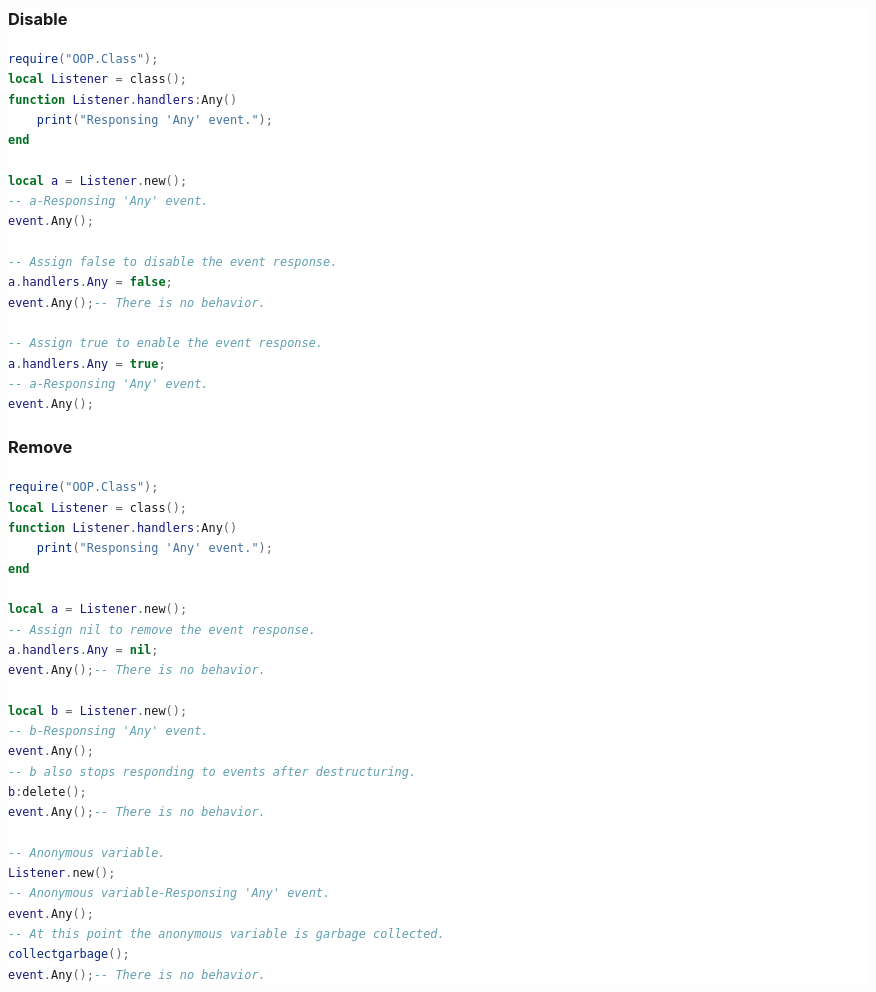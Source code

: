 ### Disable
```lua
require("OOP.Class");
local Listener = class();
function Listener.handlers:Any()
    print("Responsing 'Any' event.");
end

local a = Listener.new();
-- a-Responsing 'Any' event.
event.Any();

-- Assign false to disable the event response.
a.handlers.Any = false;
event.Any();-- There is no behavior.

-- Assign true to enable the event response.
a.handlers.Any = true;
-- a-Responsing 'Any' event.
event.Any();
```

### Remove
```lua
require("OOP.Class");
local Listener = class();
function Listener.handlers:Any()
    print("Responsing 'Any' event.");
end

local a = Listener.new();
-- Assign nil to remove the event response.
a.handlers.Any = nil;
event.Any();-- There is no behavior.

local b = Listener.new();
-- b-Responsing 'Any' event.
event.Any();
-- b also stops responding to events after destructuring.
b:delete();
event.Any();-- There is no behavior.

-- Anonymous variable.
Listener.new();
-- Anonymous variable-Responsing 'Any' event.
event.Any();
-- At this point the anonymous variable is garbage collected.
collectgarbage();
event.Any();-- There is no behavior.
```
